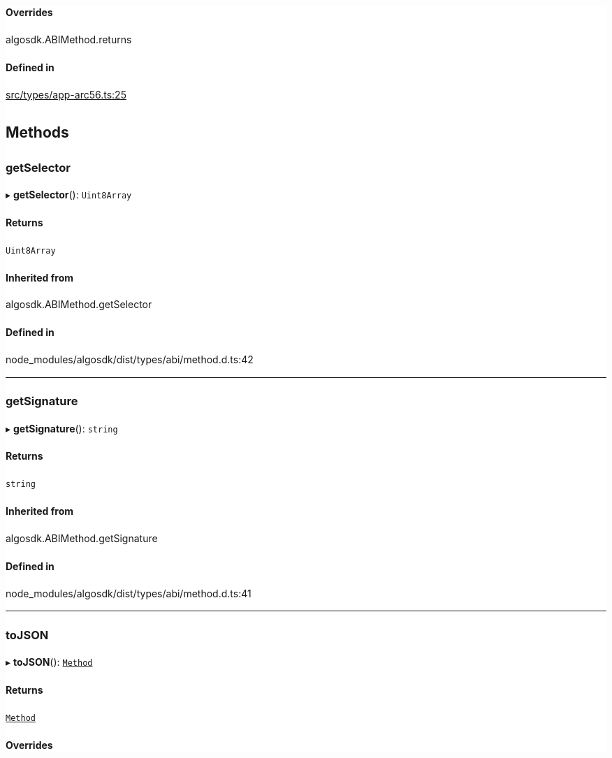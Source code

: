 #### Overrides

algosdk.ABIMethod.returns

#### Defined in

[src/types/app-arc56.ts:25](https://github.com/algorandfoundation/algokit-utils-ts/blob/main/src/types/app-arc56.ts#L25)

## Methods

### getSelector

▸ **getSelector**(): `Uint8Array`

#### Returns

`Uint8Array`

#### Inherited from

algosdk.ABIMethod.getSelector

#### Defined in

node_modules/algosdk/dist/types/abi/method.d.ts:42

---

### getSignature

▸ **getSignature**(): `string`

#### Returns

`string`

#### Inherited from

algosdk.ABIMethod.getSignature

#### Defined in

node_modules/algosdk/dist/types/abi/method.d.ts:41

---

### toJSON

▸ **toJSON**(): [`Method`](/reference/algokit-utils-ts/api/interfaces/types_app_arc56method/)

#### Returns

[`Method`](/reference/algokit-utils-ts/api/interfaces/types_app_arc56method/)

#### Overrides
